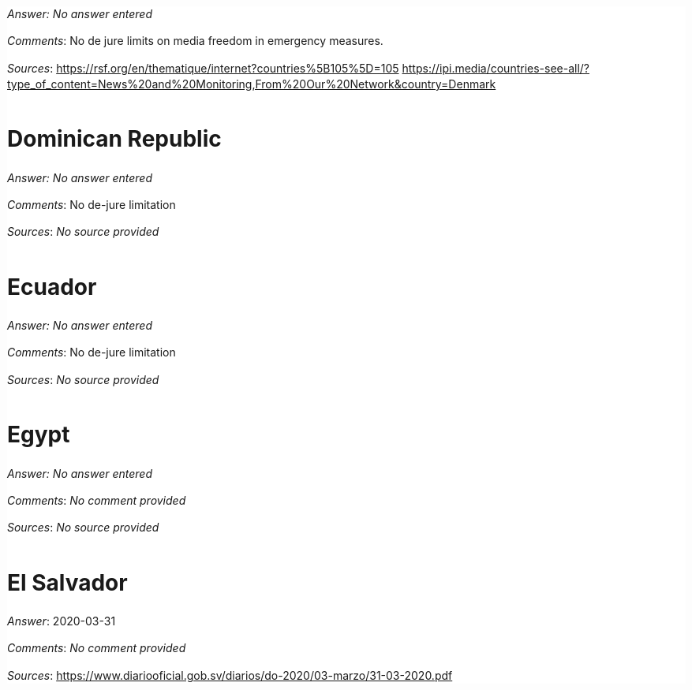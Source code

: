 *Answer:* *No answer entered* 

*Comments*:
 No de jure limits on media freedom in emergency measures. 

*Sources*:
 https://rsf.org/en/thematique/internet?countries%5B105%5D=105
https://ipi.media/countries-see-all/?type_of_content=News%20and%20Monitoring,From%20Our%20Network&country=Denmark



# Dominican Republic 

*Answer:* *No answer entered* 

*Comments*:
 No de-jure limitation 

*Sources*:
*No source provided*



# Ecuador 

*Answer:* *No answer entered* 

*Comments*:
 No de-jure limitation 

*Sources*:
*No source provided*



# Egypt 

*Answer:* *No answer entered* 

*Comments*:
*No comment provided* 

*Sources*:
*No source provided*



# El Salvador 
*Answer*: 2020-03-31 

*Comments*:
*No comment provided* 

*Sources*:
 https://www.diariooficial.gob.sv/diarios/do-2020/03-marzo/31-03-2020.pdf
